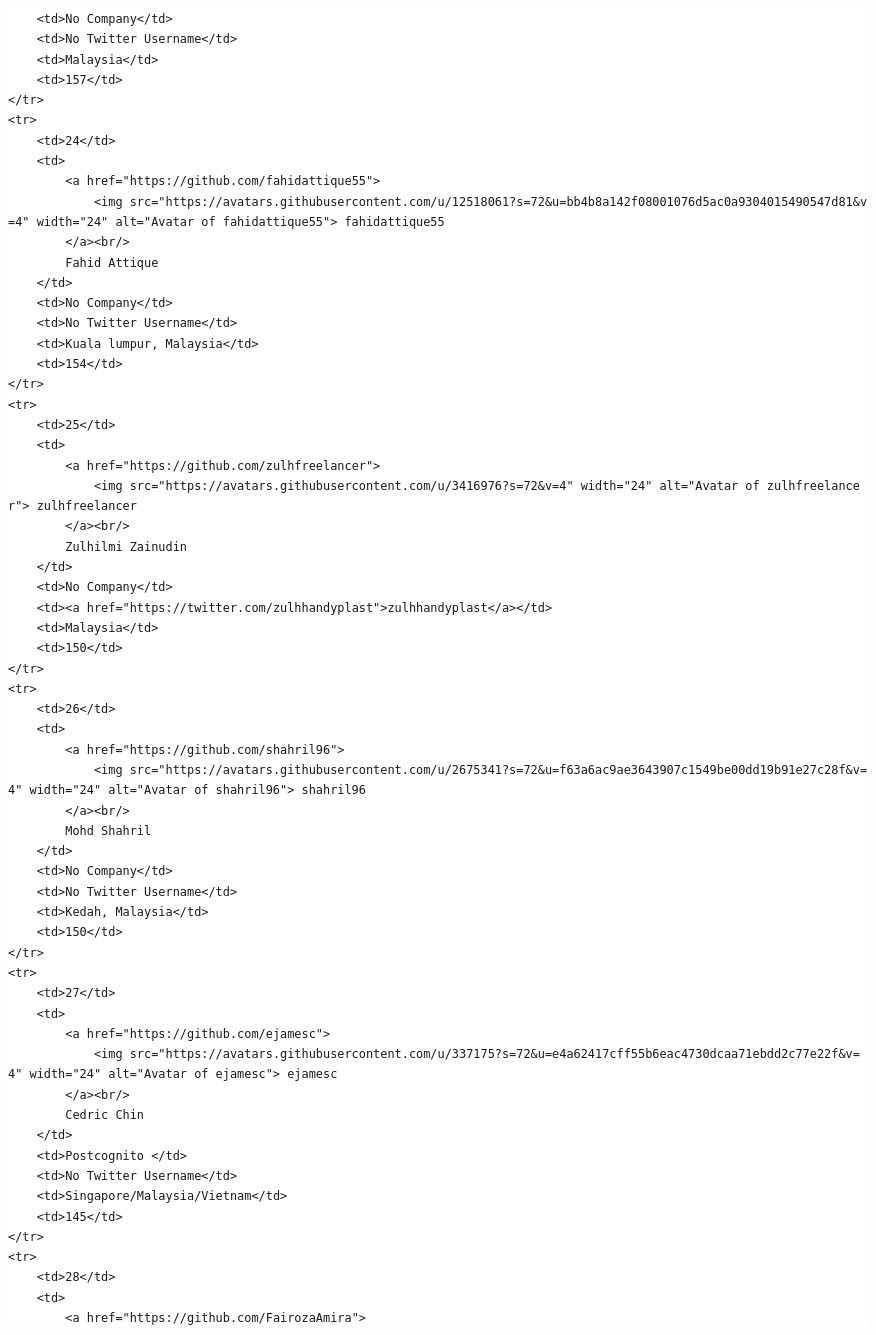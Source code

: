 		<td>No Company</td>
		<td>No Twitter Username</td>
		<td>Malaysia</td>
		<td>157</td>
	</tr>
	<tr>
		<td>24</td>
		<td>
			<a href="https://github.com/fahidattique55">
				<img src="https://avatars.githubusercontent.com/u/12518061?s=72&u=bb4b8a142f08001076d5ac0a9304015490547d81&v=4" width="24" alt="Avatar of fahidattique55"> fahidattique55
			</a><br/>
			Fahid Attique
		</td>
		<td>No Company</td>
		<td>No Twitter Username</td>
		<td>Kuala lumpur, Malaysia</td>
		<td>154</td>
	</tr>
	<tr>
		<td>25</td>
		<td>
			<a href="https://github.com/zulhfreelancer">
				<img src="https://avatars.githubusercontent.com/u/3416976?s=72&v=4" width="24" alt="Avatar of zulhfreelancer"> zulhfreelancer
			</a><br/>
			Zulhilmi Zainudin
		</td>
		<td>No Company</td>
		<td><a href="https://twitter.com/zulhhandyplast">zulhhandyplast</a></td>
		<td>Malaysia</td>
		<td>150</td>
	</tr>
	<tr>
		<td>26</td>
		<td>
			<a href="https://github.com/shahril96">
				<img src="https://avatars.githubusercontent.com/u/2675341?s=72&u=f63a6ac9ae3643907c1549be00dd19b91e27c28f&v=4" width="24" alt="Avatar of shahril96"> shahril96
			</a><br/>
			Mohd Shahril
		</td>
		<td>No Company</td>
		<td>No Twitter Username</td>
		<td>Kedah, Malaysia</td>
		<td>150</td>
	</tr>
	<tr>
		<td>27</td>
		<td>
			<a href="https://github.com/ejamesc">
				<img src="https://avatars.githubusercontent.com/u/337175?s=72&u=e4a62417cff55b6eac4730dcaa71ebdd2c77e22f&v=4" width="24" alt="Avatar of ejamesc"> ejamesc
			</a><br/>
			Cedric Chin
		</td>
		<td>Postcognito </td>
		<td>No Twitter Username</td>
		<td>Singapore/Malaysia/Vietnam</td>
		<td>145</td>
	</tr>
	<tr>
		<td>28</td>
		<td>
			<a href="https://github.com/FairozaAmira">